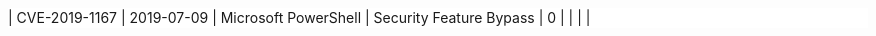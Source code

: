 | CVE-2019-1167  | 2019-07-09        | Microsoft PowerShell         | Security Feature Bypass |        0   |                                                                                                                                                                                                                                                                                                                                                     |                               |                                                                                                                                                                                                          |